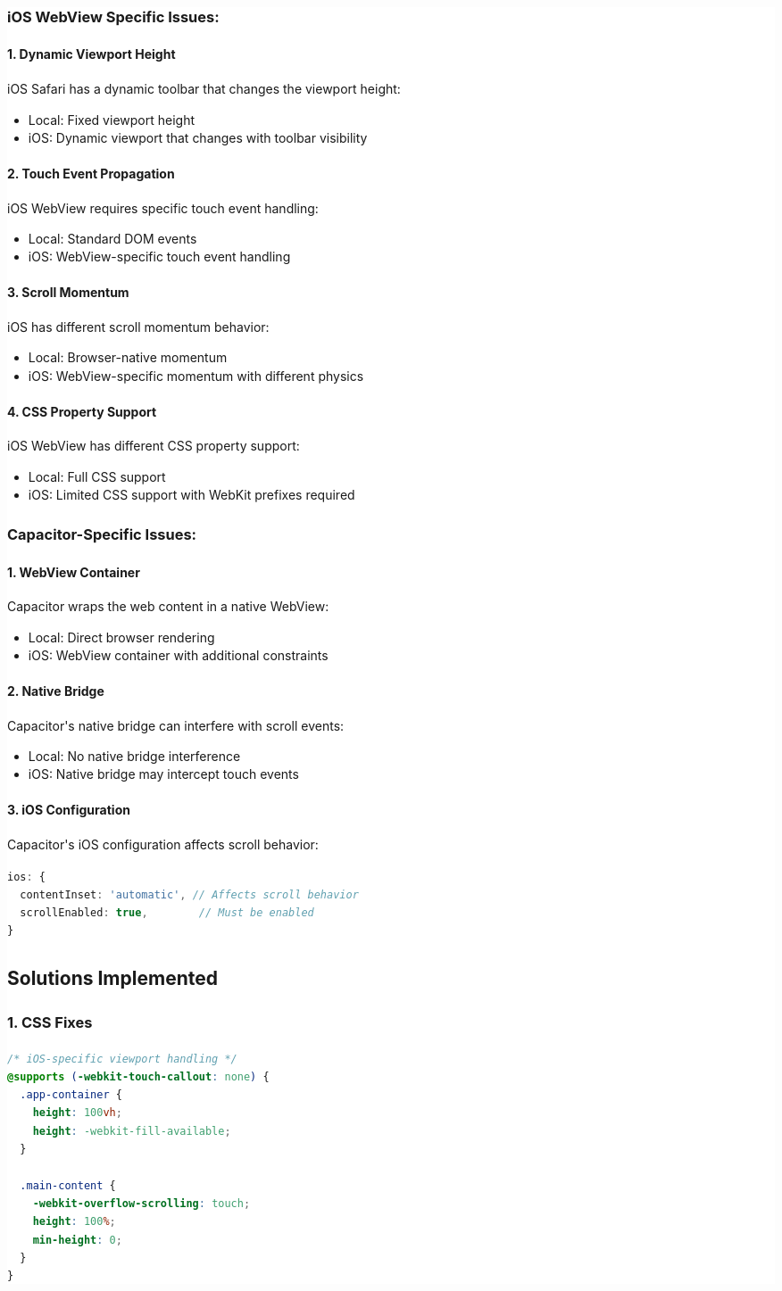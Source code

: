 ### iOS WebView Specific Issues:

#### 1. **Dynamic Viewport Height**
iOS Safari has a dynamic toolbar that changes the viewport height:
- Local: Fixed viewport height
- iOS: Dynamic viewport that changes with toolbar visibility

#### 2. **Touch Event Propagation**
iOS WebView requires specific touch event handling:
- Local: Standard DOM events
- iOS: WebView-specific touch event handling

#### 3. **Scroll Momentum**
iOS has different scroll momentum behavior:
- Local: Browser-native momentum
- iOS: WebView-specific momentum with different physics

#### 4. **CSS Property Support**
iOS WebView has different CSS property support:
- Local: Full CSS support
- iOS: Limited CSS support with WebKit prefixes required

### Capacitor-Specific Issues:

#### 1. **WebView Container**
Capacitor wraps the web content in a native WebView:
- Local: Direct browser rendering
- iOS: WebView container with additional constraints

#### 2. **Native Bridge**
Capacitor's native bridge can interfere with scroll events:
- Local: No native bridge interference
- iOS: Native bridge may intercept touch events

#### 3. **iOS Configuration**
Capacitor's iOS configuration affects scroll behavior:
```typescript
ios: {
  contentInset: 'automatic', // Affects scroll behavior
  scrollEnabled: true,        // Must be enabled
}
```

## Solutions Implemented

### 1. **CSS Fixes**
```css
/* iOS-specific viewport handling */
@supports (-webkit-touch-callout: none) {
  .app-container {
    height: 100vh;
    height: -webkit-fill-available;
  }
  
  .main-content {
    -webkit-overflow-scrolling: touch;
    height: 100%;
    min-height: 0;
  }
}
```

